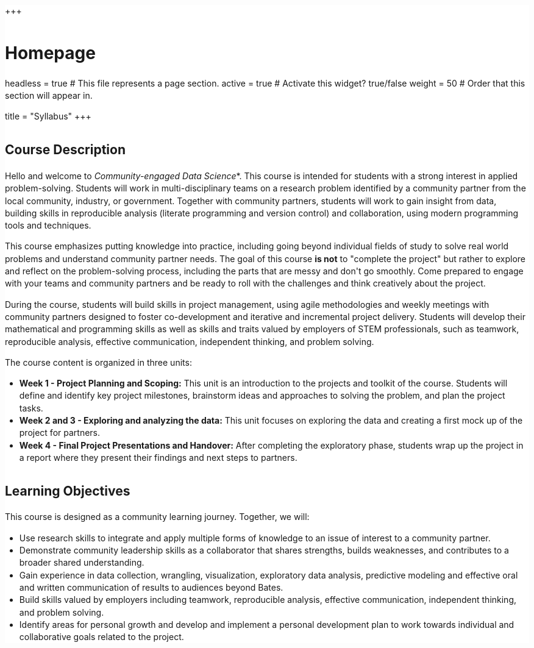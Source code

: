 +++
# Homepage
headless = true  # This file represents a page section.
active = true  # Activate this widget? true/false
weight = 50  # Order that this section will appear in.

title = "Syllabus"
+++

## Course Description

Hello and welcome to *Community-engaged Data Science**. This course is intended for students with a strong interest in applied problem-solving. Students will work in multi-disciplinary teams on a research problem identified by a community partner from the local community, industry, or government. Together with community partners, students will work to gain insight from data, building skills in reproducible analysis (literate programming and version control) and collaboration, using modern programming tools and techniques. 

This course emphasizes putting knowledge into practice, including going beyond individual fields of study to solve real world problems and understand community partner needs. The goal of this course **is not** to "complete the project" but rather to explore and reflect on the problem-solving process, including the parts that are messy and don't go smoothly. Come prepared to engage with your teams and community partners and be ready to roll with the challenges and think creatively about the project.

During the course, students will build skills in project management, using agile methodologies and weekly meetings with community partners designed to foster co-development and iterative and incremental project delivery.
Students will develop their mathematical and programming skills as well as skills and traits valued by employers of STEM professionals, such as teamwork, reproducible analysis, effective communication, independent thinking, and problem solving. 

The course content is organized in three units:
 
- **Week 1 - Project Planning and Scoping:** This unit is an introduction to the projects and toolkit of the course. Students will define and identify key project milestones, brainstorm ideas and approaches to solving the problem, and plan the project tasks. 
- **Week 2 and 3 - Exploring and analyzing the data:** This unit focuses on exploring the data and creating a first mock up of the project for partners.
- **Week 4 - Final Project Presentations and Handover:** After completing the exploratory phase, students wrap up the project in a report where they present their findings and next steps to partners. 

## Learning Objectives 

This course is designed as a community learning journey. Together, we will:

- Use research skills to integrate and apply multiple forms of knowledge to an issue of interest to a community partner.
- Demonstrate community leadership skills as a collaborator that shares strengths, builds weaknesses, and contributes to a broader shared understanding. 
- Gain experience in data collection, wrangling, visualization, exploratory data analysis, predictive modeling and effective oral and written communication of results to audiences beyond Bates.
- Build skills valued by employers including teamwork, reproducible analysis, effective communication, independent thinking, and problem solving. 
- Identify areas for personal growth and develop and implement a personal development plan to work towards individual and collaborative goals related to the project.
